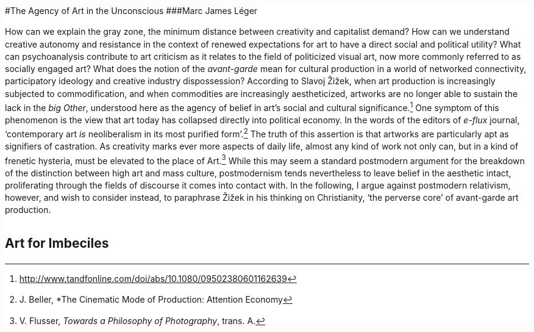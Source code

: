 [^12]: Maria Muhle in ‘“Qu-est-ce Que la Biopolitique?”: A Conversation
    on Theories of Biopolitics between Thomas Lemke and Maria Muhle,
    moderated by André Rottman’, *Texte Zur Kunst*, 73 (March, 2009), p.
    136.

[^13]: Cf. ‘Interview with Alberto Duman’, in Slater and Iles, *No Room
    to Move*, pp.58-79.

[^14]: Jane Jacob, cited in Miwon Kwon, *One Place After Another: Site
    Specific Art and Locational Identity*, Cambridge, Massachussetts:
    MIT Press, 2004, p. 111.

[^15]: Jacques Rancière, *The Emancipated Spectator*, London: Verso,
    2011, p. 15.

[^16]: Rancière, *The Emancipated Spectator*, p. 15.

[^17]: Rancière, *The Emancipated Spectator*, p.17.

[^18]: Alberto Duman, in Slater and Iles, *No Room to Move*.

[^19]: Boris Groys, ‘Equal Aesthetic Rights’, in *Art Power*, Cambridge,
    Massachussetts: 2008, p. 14.
 
[^20]: Groys, *Art Power*, p. 16.

[^21]: Groys, *Art Power*, p. 16.

[^22]: Cited in Chin-Tao Wu, ‘Embracing the Enterprise Culture’, *New
    Left Review* 230 (1998): 30.

[^23]: Roman Vasseur in ‘Interview with Roman Vasseur’, in Slater and
    Iles, *No Room to Move*, p. 114.





#The Agency of Art in the Unconscious 
###Marc James Léger

How can we explain the gray zone, the minimum distance between
creativity and capitalist demand? How can we understand creative
autonomy and resistance in the context of renewed expectations for art
to have a direct social and political utility? What can psychoanalysis
contribute to art criticism as it relates to the field of politicized
visual art, now more commonly referred to as socially engaged art? What
does the notion of the *avant-garde* mean for cultural production in a
world of networked connectivity, participatory ideology and creative
industry dispossession? According to Slavoj Žižek, when art production
is increasingly subjected to commodification, and when commodities are
increasingly aestheticized, artworks are no longer able to sustain the
lack in the *big Other*, understood here as the agency of belief in
art’s social and cultural significance.[^1] One symptom of this
phenomenon is the view that art today has collapsed directly into
political economy. In the words of the editors of *e-flux* journal,
‘contemporary art *is* neoliberalism in its most purified form’.[^2] The
truth of this assertion is that artworks are particularly apt as
signifiers of castration. As creativity marks ever more aspects of daily
life, almost any kind of work not only can, but in a kind of frenetic
hysteria, must be elevated to the place of Art.[^3] While this may seem
a standard postmodern argument for the breakdown of the distinction
between high art and mass culture, postmodernism tends nevertheless to
leave belief in the aesthetic intact, proliferating through the fields
of discourse it comes into contact with. In the following, I argue
against postmodern relativism, however, and wish to consider instead, to
paraphrase Žižek in his thinking on Christianity, ‘the perverse core’ of
avant-garde art production.

## Art for Imbeciles


[^1]: <a href="http://www.tandfonline.com/doi/abs/10.1080/09502380601162639\">http://www.tandfonline.com/doi/abs/10.1080/09502380601162639</a>
[^1]: Editor's Note: IPO stands for Initial Public Offering or the launch of a company on the stock market.
[^2]: J. Beller, *The Cinematic Mode of Production: Attention Economy
[^3]: V. Flusser, *Towards a Philosophy of Photography*, trans. A.
[^4]: L. Althusser, ‘Ideology and Ideological State Apparatuses,*’ Lenin
[^5]: P. Virno, *A Grammar of the Multitude*, Cambridge: MIT Press,
[^6]: S. Zizek, ‘The Revolt of the Salaried Bourgeoisie’, *London Review
[^7]: D. Hoffman, ‘Violent Virtuosity: Visual Labor in West Africa’s
[^8]: Hoffman, ‘Violent Virtuosity’, p. 952
[^9]: First source: M. Jay, ‘Scopic Regimes of Modernity,’ In *Vision
[^10]: J. Beller, *The Cinematic Mode of Production: Attention Economy
[^11]: J. Beller, ‘Camera Obscura After All: The Racist Writing With
[^12]: E. Black, *IBM and the Holocaust: The Strategic Alliance Between
[^13]: R. Debray, *Media Manifestos*.
[^14]: T. Terranova, ‘Free Labor: Producing Culture for the Digital
[^15]: C. Gao, ‘Virtuosic Virtuality of Asian American Youtube Stars,’
[^16]: S. Cubitt, ‘The Political Economy of Cosmopolis’ in T. Scholz.
[^17]: J. Beller, ‘Paying Attention’, *Cabinet 24* (2008),
[^18]: A. Césaire, *Discourse on Colonialism*, trans. J. Pinkham, New
[^1]: Michel Foucault, *Security, Territory, Population: Lectures at the
[^2]: Foucault, *Security, Territory, Population*, p. 20.
[^3]: Foucault, *Security, Territory, Population*, p. 20.
[^4]: Foucault, *Security, Territory, Population*, p. 21.
[^5]: Foucault, *Security, Territory, Population*, p. 346.
[^6]: For a longer development of these arguments and history see,
[^7]: Levi Tafari, *Liverpool Experience*, \[Germany\]: Michael Schwinn,
[^8]: Cf. Giorgio Agamben, *Homo Sacer: Sovereign Power and Bare Life*,
[^9]: Foucault, *Security, Territory, Population*, pp. 261-262.
[^10]: Foucault, *Security, Territory, Population*, p. 327.
[^11]: Foucault, *Security, Territory, Population*, p. 327.